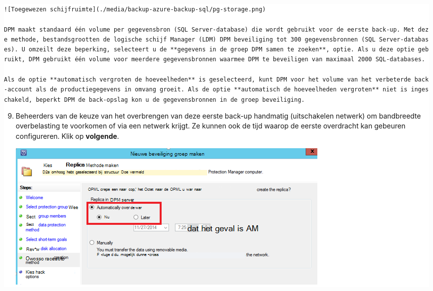     ![Toegewezen schijfruimte](./media/backup-azure-backup-sql/pg-storage.png)

    DPM maakt standaard één volume per gegevensbron (SQL Server-database) die wordt gebruikt voor de eerste back-up. Met deze methode, bestandsgrootten de logische schijf Manager (LDM) DPM beveiliging tot 300 gegevensbronnen (SQL Server-databases). U omzeilt deze beperking, selecteert u de **gegevens in de groep DPM samen te zoeken**, optie. Als u deze optie gebruikt, DPM gebruikt één volume voor meerdere gegevensbronnen waarmee DPM te beveiligen van maximaal 2000 SQL-databases.

    Als de optie **automatisch vergroten de hoeveelheden** is geselecteerd, kunt DPM voor het volume van het verbeterde back-account als de productiegegevens in omvang groeit. Als de optie **automatisch de hoeveelheden vergroten** niet is ingeschakeld, beperkt DPM de back-opslag kon u de gegevensbronnen in de groep beveiliging.

9. Beheerders van de keuze van het overbrengen van deze eerste back-up handmatig (uitschakelen netwerk) om bandbreedte overbelasting te voorkomen of via een netwerk krijgt. Ze kunnen ook de tijd waarop de eerste overdracht kan gebeuren configureren. Klik op **volgende**.

    ![Eerste replicatie-methode](./media/backup-azure-backup-sql/pg-manual.png)
